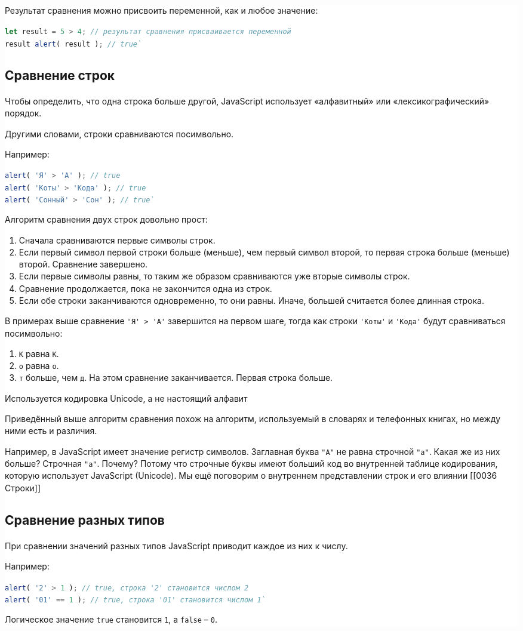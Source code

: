 Результат сравнения можно присвоить переменной, как и любое значение:
```js
let result = 5 > 4; // результат сравнения присваивается переменной 
result alert( result ); // true`
```

## Сравнение строк

Чтобы определить, что одна строка больше другой, JavaScript использует «алфавитный» или «лексикографический» порядок.

Другими словами, строки сравниваются посимвольно.

Например:
```js
alert( 'Я' > 'А' ); // true 
alert( 'Коты' > 'Кода' ); // true 
alert( 'Сонный' > 'Сон' ); // true`
```

Алгоритм сравнения двух строк довольно прост:
1.  Сначала сравниваются первые символы строк.
2.  Если первый символ первой строки больше (меньше), чем первый символ второй, то первая строка больше (меньше) второй. Сравнение завершено.
3.  Если первые символы равны, то таким же образом сравниваются уже вторые символы строк.
4.  Сравнение продолжается, пока не закончится одна из строк.
5.  Если обе строки заканчиваются одновременно, то они равны. Иначе, большей считается более длинная строка.

В примерах выше сравнение `'Я' > 'А'` завершится на первом шаге, тогда как строки `'Коты'` и `'Кода'` будут сравниваться посимвольно:
1.  `К` равна `К`.
2.  `о` равна `о`.
3.  `т` больше, чем `д`. На этом сравнение заканчивается. Первая строка больше.

Используется кодировка Unicode, а не настоящий алфавит

Приведённый выше алгоритм сравнения похож на алгоритм, используемый в словарях и телефонных книгах, но между ними есть и различия.

Например, в JavaScript имеет значение регистр символов. Заглавная буква `"A"` не равна строчной `"a"`. Какая же из них больше? Строчная `"a"`. Почему? Потому что строчные буквы имеют больший код во внутренней таблице кодирования, которую использует JavaScript (Unicode). Мы ещё поговорим о внутреннем представлении строк и его влиянии [[0036 Строки]]

## Сравнение разных типов

При сравнении значений разных типов JavaScript приводит каждое из них к числу.

Например:
```js
alert( '2' > 1 ); // true, строка '2' становится числом 2 
alert( '01' == 1 ); // true, строка '01' становится числом 1`
```

Логическое значение `true` становится `1`, а `false` – `0`.
